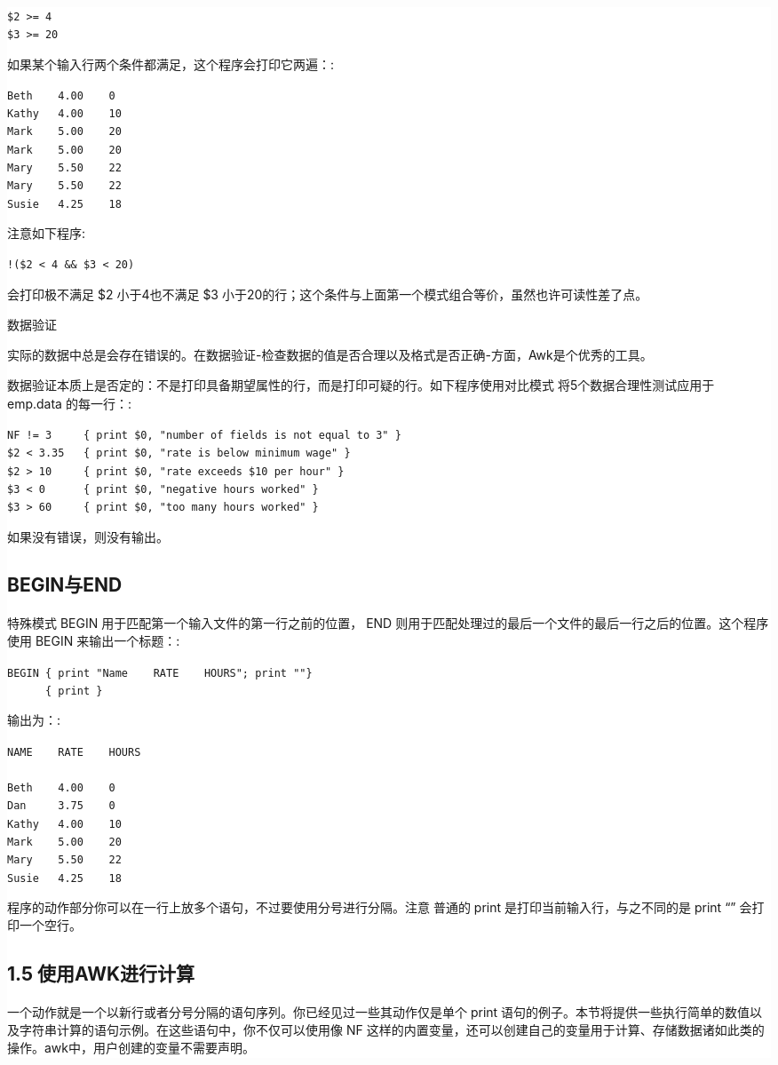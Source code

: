 ```
$2 >= 4
$3 >= 20
```
如果某个输入行两个条件都满足，这个程序会打印它两遍：:
```
Beth    4.00    0
Kathy   4.00    10
Mark    5.00    20
Mark    5.00    20
Mary    5.50    22
Mary    5.50    22
Susie   4.25    18
```
注意如下程序:
```
!($2 < 4 && $3 < 20)
```
会打印极不满足 $2 小于4也不满足 $3 小于20的行；这个条件与上面第一个模式组合等价，虽然也许可读性差了点。

数据验证

实际的数据中总是会存在错误的。在数据验证-检查数据的值是否合理以及格式是否正确-方面，Awk是个优秀的工具。

数据验证本质上是否定的：不是打印具备期望属性的行，而是打印可疑的行。如下程序使用对比模式 将5个数据合理性测试应用于 emp.data 的每一行：:
```
NF != 3     { print $0, "number of fields is not equal to 3" }
$2 < 3.35   { print $0, "rate is below minimum wage" }
$2 > 10     { print $0, "rate exceeds $10 per hour" }
$3 < 0      { print $0, "negative hours worked" }
$3 > 60     { print $0, "too many hours worked" }
```
如果没有错误，则没有输出。

## BEGIN与END

特殊模式 BEGIN 用于匹配第一个输入文件的第一行之前的位置， END 则用于匹配处理过的最后一个文件的最后一行之后的位置。这个程序使用 BEGIN 来输出一个标题：:
```
BEGIN { print "Name    RATE    HOURS"; print ""}
      { print }
```
输出为：:
```
NAME    RATE    HOURS

Beth    4.00    0
Dan     3.75    0
Kathy   4.00    10
Mark    5.00    20
Mary    5.50    22
Susie   4.25    18
```
程序的动作部分你可以在一行上放多个语句，不过要使用分号进行分隔。注意 普通的 print 是打印当前输入行，与之不同的是 print “” 会打印一个空行。

## 1.5 使用AWK进行计算
一个动作就是一个以新行或者分号分隔的语句序列。你已经见过一些其动作仅是单个 print 语句的例子。本节将提供一些执行简单的数值以及字符串计算的语句示例。在这些语句中，你不仅可以使用像 NF 这样的内置变量，还可以创建自己的变量用于计算、存储数据诸如此类的操作。awk中，用户创建的变量不需要声明。
